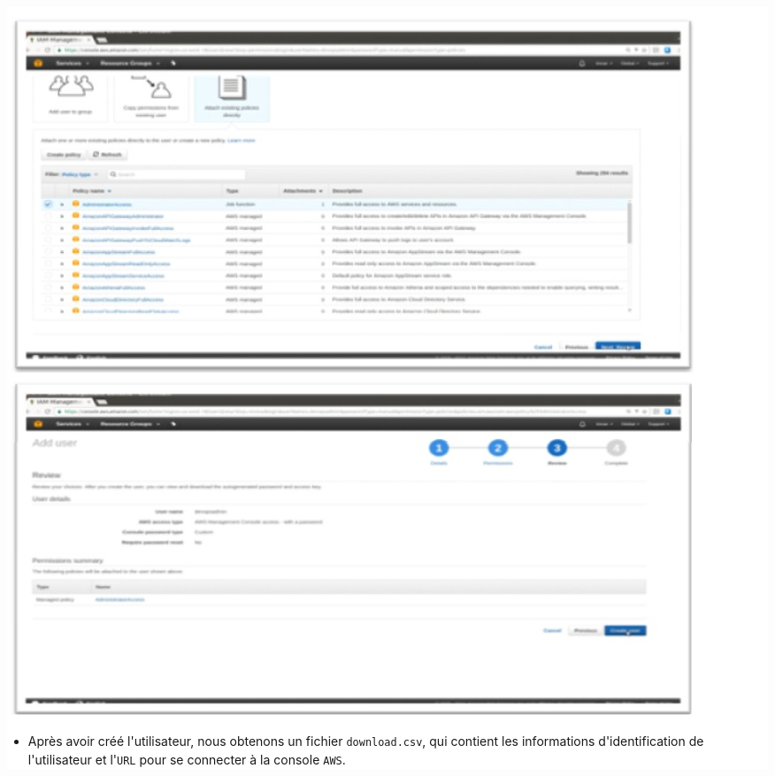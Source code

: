 ![Alt Text](images/image10.jpeg)

+ Après avoir créé l'utilisateur, nous obtenons un fichier `download.csv`, qui contient les informations d'identification de l'utilisateur et l'`URL` pour se connecter à la console `AWS`.

